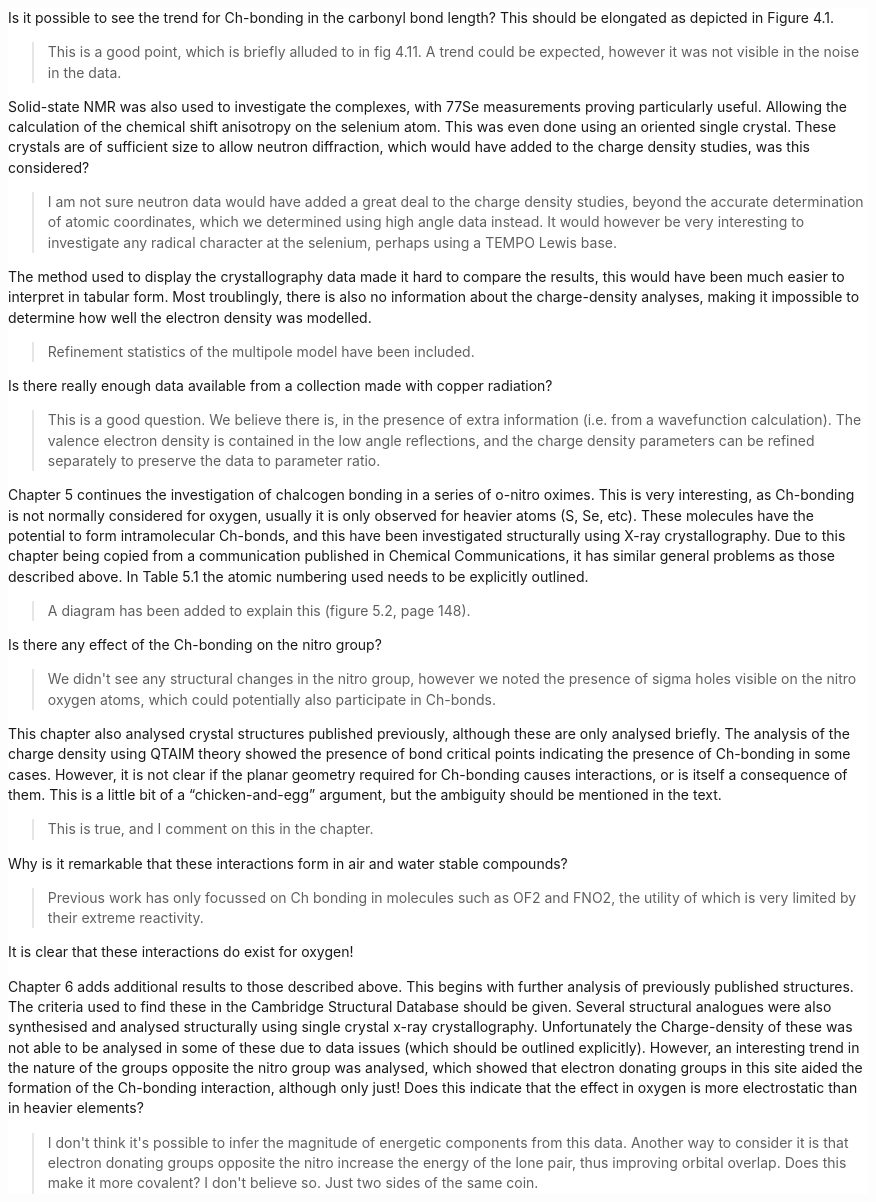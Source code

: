 Is it possible to see the trend for Ch-bonding in the carbonyl bond length? This should be elongated as depicted in Figure 4.1. 
> This is a good point, which is briefly alluded to in fig 4.11. A trend could be expected, however it was not visible in the noise in the data.

Solid-state NMR was also used to investigate the complexes, with 77Se measurements proving particularly useful. Allowing the calculation of the chemical shift anisotropy on the selenium atom. This was even done using an oriented single crystal. These crystals are of sufficient size to allow neutron diffraction, which would have added to the charge density studies, was this considered?
> I am not sure neutron data would have added a great deal to the charge density studies, beyond the accurate determination of atomic coordinates, which we determined using high angle data instead. It would however be very interesting to investigate any radical character at the selenium, perhaps using a TEMPO Lewis base.

The method used to display the crystallography data made it hard to compare the results, this would have been much easier to interpret in tabular form. Most troublingly, there is also no information about the charge-density analyses, making it impossible to determine how well the electron density was modelled.
> Refinement statistics of the multipole model have been included.

Is there really enough data available from a collection made with copper radiation?
> This is a good question. We believe there is, in the presence of extra information (i.e. from a wavefunction calculation). The valence electron density is contained in the low angle reflections, and the charge density parameters can be refined separately to preserve the data to parameter ratio.

Chapter 5 continues the investigation of chalcogen bonding in a series of o-nitro oximes. This is very interesting, as Ch-bonding is not normally considered for oxygen, usually it is only observed for heavier atoms (S, Se, etc). These molecules have the potential to form intramolecular Ch-bonds, and this have been investigated structurally using X-ray crystallography. Due to this chapter being copied from a communication published in Chemical Communications, it has similar general problems as those described above. In Table 5.1 the atomic numbering used needs to be explicitly outlined. 
> A diagram has been added to explain this (figure 5.2, page 148).

Is there any effect of the Ch-bonding on the nitro group?
> We didn't see any structural changes in the nitro group, however we noted the presence of sigma holes visible on the nitro oxygen atoms, which could potentially also participate in Ch-bonds.

This chapter also analysed crystal structures published previously, although these are only analysed briefly. The analysis of the charge density using QTAIM theory showed the presence of bond critical points indicating the presence of Ch-bonding in some cases. However, it is not clear if the planar geometry required for Ch-bonding causes interactions, or is itself a consequence of them. This is a little bit of a “chicken-and-egg” argument, but the ambiguity should be mentioned in the text. 
> This is true, and I comment on this in the chapter.

Why is it remarkable that these interactions form in air and water stable compounds? 
> Previous work has only focussed on Ch bonding in molecules such as OF2 and FNO2, the utility of which is very limited by their extreme reactivity.

It is clear that these interactions do exist for oxygen!

Chapter 6 adds additional results to those described above. This begins with further analysis of previously published structures. The criteria used to find these in the Cambridge Structural Database should be given. Several structural analogues were also synthesised and analysed structurally using single crystal x-ray crystallography. Unfortunately the Charge-density of these was not able to be analysed in some of these due to data issues (which should be outlined explicitly). However, an interesting trend in the nature of the groups opposite the nitro group was analysed, which showed that electron donating groups in this site aided the formation of the Ch-bonding interaction, although only just! Does this indicate that the effect in oxygen is more electrostatic than in heavier elements?
> I don't think it's possible to infer the magnitude of energetic components from this data. Another way to consider it is that electron donating groups opposite the nitro increase the energy of the lone pair, thus improving orbital overlap. Does this make it more covalent? I don't believe so. Just two sides of the same coin.
